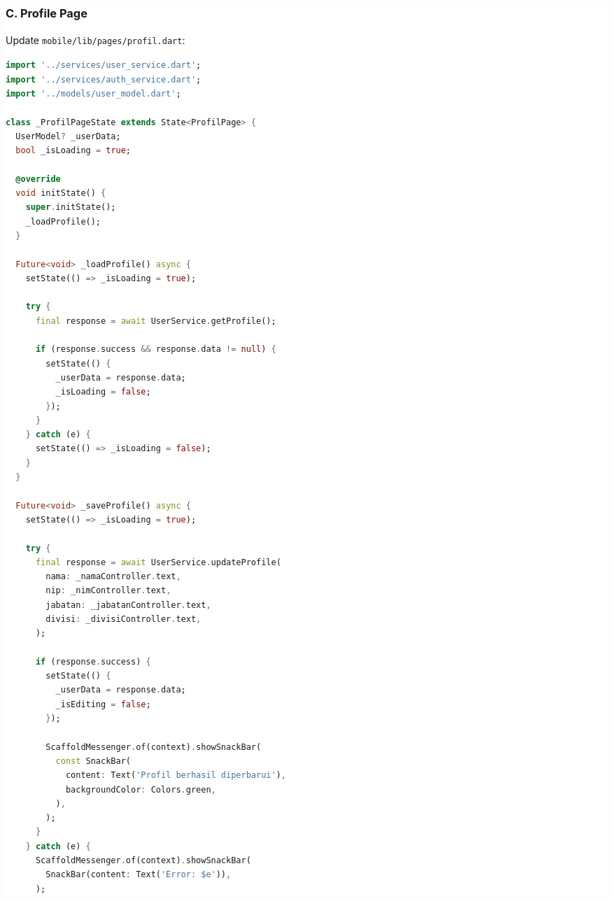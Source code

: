 ### C. Profile Page

Update `mobile/lib/pages/profil.dart`:

```dart
import '../services/user_service.dart';
import '../services/auth_service.dart';
import '../models/user_model.dart';

class _ProfilPageState extends State<ProfilPage> {
  UserModel? _userData;
  bool _isLoading = true;

  @override
  void initState() {
    super.initState();
    _loadProfile();
  }

  Future<void> _loadProfile() async {
    setState(() => _isLoading = true);

    try {
      final response = await UserService.getProfile();
      
      if (response.success && response.data != null) {
        setState(() {
          _userData = response.data;
          _isLoading = false;
        });
      }
    } catch (e) {
      setState(() => _isLoading = false);
    }
  }

  Future<void> _saveProfile() async {
    setState(() => _isLoading = true);

    try {
      final response = await UserService.updateProfile(
        nama: _namaController.text,
        nip: _nimController.text,
        jabatan: _jabatanController.text,
        divisi: _divisiController.text,
      );

      if (response.success) {
        setState(() {
          _userData = response.data;
          _isEditing = false;
        });
        
        ScaffoldMessenger.of(context).showSnackBar(
          const SnackBar(
            content: Text('Profil berhasil diperbarui'),
            backgroundColor: Colors.green,
          ),
        );
      }
    } catch (e) {
      ScaffoldMessenger.of(context).showSnackBar(
        SnackBar(content: Text('Error: $e')),
      );
```